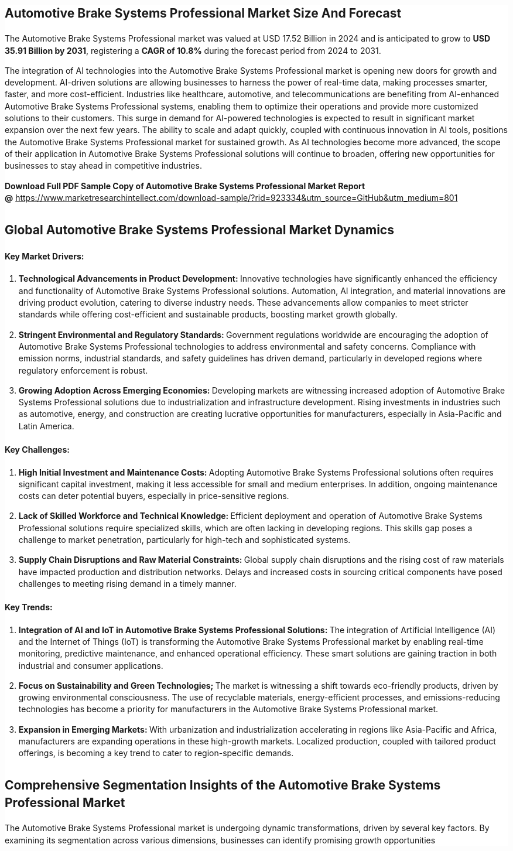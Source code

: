 <h2>Automotive Brake Systems Professional Market Size And Forecast</h2><p>The Automotive Brake Systems Professional market was valued at USD 17.52 Billion in 2024 and is anticipated to grow to <strong>USD 35.91 Billion by 2031</strong>, registering a <strong>CAGR of 10.8%</strong> during the forecast period from 2024 to 2031.</p><p>The integration of AI technologies into the Automotive Brake Systems Professional market is opening new doors for growth and development. AI-driven solutions are allowing businesses to harness the power of real-time data, making processes smarter, faster, and more cost-efficient. Industries like healthcare, automotive, and telecommunications are benefiting from AI-enhanced Automotive Brake Systems Professional systems, enabling them to optimize their operations and provide more customized solutions to their customers. This surge in demand for AI-powered technologies is expected to result in significant market expansion over the next few years. The ability to scale and adapt quickly, coupled with continuous innovation in AI tools, positions the Automotive Brake Systems Professional market for sustained growth. As AI technologies become more advanced, the scope of their application in Automotive Brake Systems Professional solutions will continue to broaden, offering new opportunities for businesses to stay ahead in competitive industries.</p><p><strong>Download Full PDF Sample Copy of Automotive Brake Systems Professional Market Report @</strong>&nbsp;<a href="https://www.marketresearchintellect.com/download-sample/?rid=923334&amp;utm_source=GitHub&amp;utm_medium=801">https://www.marketresearchintellect.com/download-sample/?rid=923334&amp;utm_source=GitHub&amp;utm_medium=801</a></p><h2>Global Automotive Brake Systems Professional Market Dynamics</h2><h4><strong>Key Market Drivers:</strong></h4><ol><li><p><strong>Technological Advancements in Product Development:&nbsp;</strong>Innovative technologies have significantly enhanced the efficiency and functionality of Automotive Brake Systems Professional solutions. Automation, AI integration, and material innovations are driving product evolution, catering to diverse industry needs. These advancements allow companies to meet stricter standards while offering cost-efficient and sustainable products, boosting market growth globally.</p></li><li><p><strong>Stringent Environmental and Regulatory Standards:&nbsp;</strong>Government regulations worldwide are encouraging the adoption of Automotive Brake Systems Professional technologies to address environmental and safety concerns. Compliance with emission norms, industrial standards, and safety guidelines has driven demand, particularly in developed regions where regulatory enforcement is robust.</p></li><li><p><strong>Growing Adoption Across Emerging Economies:&nbsp;</strong>Developing markets are witnessing increased adoption of Automotive Brake Systems Professional solutions due to industrialization and infrastructure development. Rising investments in industries such as automotive, energy, and construction are creating lucrative opportunities for manufacturers, especially in Asia-Pacific and Latin America.</p></li></ol><h4><strong>Key Challenges:</strong></h4><ol><li><p><strong>High Initial Investment and Maintenance Costs:&nbsp;</strong>Adopting Automotive Brake Systems Professional solutions often requires significant capital investment, making it less accessible for small and medium enterprises. In addition, ongoing maintenance costs can deter potential buyers, especially in price-sensitive regions.</p></li><li><p><strong>Lack of Skilled Workforce and Technical Knowledge:&nbsp;</strong>Efficient deployment and operation of Automotive Brake Systems Professional solutions require specialized skills, which are often lacking in developing regions. This skills gap poses a challenge to market penetration, particularly for high-tech and sophisticated systems.</p></li><li><p><strong>Supply Chain Disruptions and Raw Material Constraints:&nbsp;</strong>Global supply chain disruptions and the rising cost of raw materials have impacted production and distribution networks. Delays and increased costs in sourcing critical components have posed challenges to meeting rising demand in a timely manner.</p></li></ol><h4><strong>Key Trends:</strong></h4><ol><li><p><strong>Integration of AI and IoT in Automotive Brake Systems Professional Solutions:&nbsp;</strong>The integration of Artificial Intelligence (AI) and the Internet of Things (IoT) is transforming the Automotive Brake Systems Professional market by enabling real-time monitoring, predictive maintenance, and enhanced operational efficiency. These smart solutions are gaining traction in both industrial and consumer applications.</p></li><li><p><strong>Focus on Sustainability and Green Technologies;&nbsp;</strong>The market is witnessing a shift towards eco-friendly products, driven by growing environmental consciousness. The use of recyclable materials, energy-efficient processes, and emissions-reducing technologies has become a priority for manufacturers in the Automotive Brake Systems Professional market.</p></li><li><p><strong>Expansion in Emerging Markets:&nbsp;</strong>With urbanization and industrialization accelerating in regions like Asia-Pacific and Africa, manufacturers are expanding operations in these high-growth markets. Localized production, coupled with tailored product offerings, is becoming a key trend to cater to region-specific demands.</p></li></ol><div class="article-main__content" data-test-id="publishing-text-block"><h2>Comprehensive Segmentation Insights of the Automotive Brake Systems Professional Market</h2><p>The Automotive Brake Systems Professional market is undergoing dynamic transformations, driven by several key factors. By examining its segmentation across various dimensions, businesses can identify promising growth opportunities